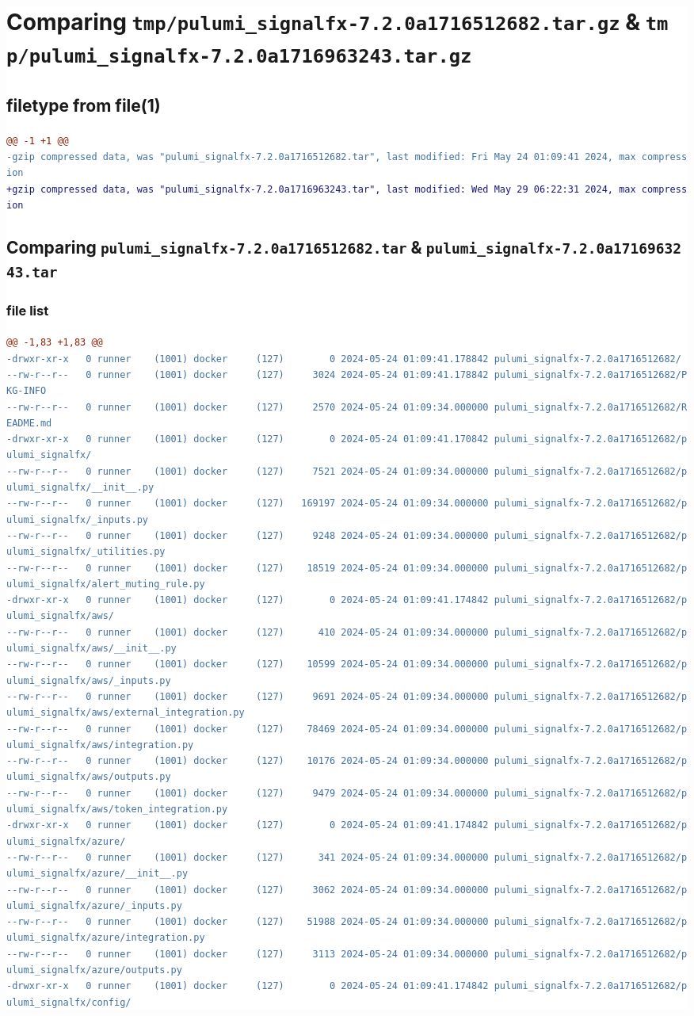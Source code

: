 # Comparing `tmp/pulumi_signalfx-7.2.0a1716512682.tar.gz` & `tmp/pulumi_signalfx-7.2.0a1716963243.tar.gz`

## filetype from file(1)

```diff
@@ -1 +1 @@
-gzip compressed data, was "pulumi_signalfx-7.2.0a1716512682.tar", last modified: Fri May 24 01:09:41 2024, max compression
+gzip compressed data, was "pulumi_signalfx-7.2.0a1716963243.tar", last modified: Wed May 29 06:22:31 2024, max compression
```

## Comparing `pulumi_signalfx-7.2.0a1716512682.tar` & `pulumi_signalfx-7.2.0a1716963243.tar`

### file list

```diff
@@ -1,83 +1,83 @@
-drwxr-xr-x   0 runner    (1001) docker     (127)        0 2024-05-24 01:09:41.178842 pulumi_signalfx-7.2.0a1716512682/
--rw-r--r--   0 runner    (1001) docker     (127)     3024 2024-05-24 01:09:41.178842 pulumi_signalfx-7.2.0a1716512682/PKG-INFO
--rw-r--r--   0 runner    (1001) docker     (127)     2570 2024-05-24 01:09:34.000000 pulumi_signalfx-7.2.0a1716512682/README.md
-drwxr-xr-x   0 runner    (1001) docker     (127)        0 2024-05-24 01:09:41.170842 pulumi_signalfx-7.2.0a1716512682/pulumi_signalfx/
--rw-r--r--   0 runner    (1001) docker     (127)     7521 2024-05-24 01:09:34.000000 pulumi_signalfx-7.2.0a1716512682/pulumi_signalfx/__init__.py
--rw-r--r--   0 runner    (1001) docker     (127)   169197 2024-05-24 01:09:34.000000 pulumi_signalfx-7.2.0a1716512682/pulumi_signalfx/_inputs.py
--rw-r--r--   0 runner    (1001) docker     (127)     9248 2024-05-24 01:09:34.000000 pulumi_signalfx-7.2.0a1716512682/pulumi_signalfx/_utilities.py
--rw-r--r--   0 runner    (1001) docker     (127)    18519 2024-05-24 01:09:34.000000 pulumi_signalfx-7.2.0a1716512682/pulumi_signalfx/alert_muting_rule.py
-drwxr-xr-x   0 runner    (1001) docker     (127)        0 2024-05-24 01:09:41.174842 pulumi_signalfx-7.2.0a1716512682/pulumi_signalfx/aws/
--rw-r--r--   0 runner    (1001) docker     (127)      410 2024-05-24 01:09:34.000000 pulumi_signalfx-7.2.0a1716512682/pulumi_signalfx/aws/__init__.py
--rw-r--r--   0 runner    (1001) docker     (127)    10599 2024-05-24 01:09:34.000000 pulumi_signalfx-7.2.0a1716512682/pulumi_signalfx/aws/_inputs.py
--rw-r--r--   0 runner    (1001) docker     (127)     9691 2024-05-24 01:09:34.000000 pulumi_signalfx-7.2.0a1716512682/pulumi_signalfx/aws/external_integration.py
--rw-r--r--   0 runner    (1001) docker     (127)    78469 2024-05-24 01:09:34.000000 pulumi_signalfx-7.2.0a1716512682/pulumi_signalfx/aws/integration.py
--rw-r--r--   0 runner    (1001) docker     (127)    10176 2024-05-24 01:09:34.000000 pulumi_signalfx-7.2.0a1716512682/pulumi_signalfx/aws/outputs.py
--rw-r--r--   0 runner    (1001) docker     (127)     9479 2024-05-24 01:09:34.000000 pulumi_signalfx-7.2.0a1716512682/pulumi_signalfx/aws/token_integration.py
-drwxr-xr-x   0 runner    (1001) docker     (127)        0 2024-05-24 01:09:41.174842 pulumi_signalfx-7.2.0a1716512682/pulumi_signalfx/azure/
--rw-r--r--   0 runner    (1001) docker     (127)      341 2024-05-24 01:09:34.000000 pulumi_signalfx-7.2.0a1716512682/pulumi_signalfx/azure/__init__.py
--rw-r--r--   0 runner    (1001) docker     (127)     3062 2024-05-24 01:09:34.000000 pulumi_signalfx-7.2.0a1716512682/pulumi_signalfx/azure/_inputs.py
--rw-r--r--   0 runner    (1001) docker     (127)    51988 2024-05-24 01:09:34.000000 pulumi_signalfx-7.2.0a1716512682/pulumi_signalfx/azure/integration.py
--rw-r--r--   0 runner    (1001) docker     (127)     3113 2024-05-24 01:09:34.000000 pulumi_signalfx-7.2.0a1716512682/pulumi_signalfx/azure/outputs.py
-drwxr-xr-x   0 runner    (1001) docker     (127)        0 2024-05-24 01:09:41.174842 pulumi_signalfx-7.2.0a1716512682/pulumi_signalfx/config/
```